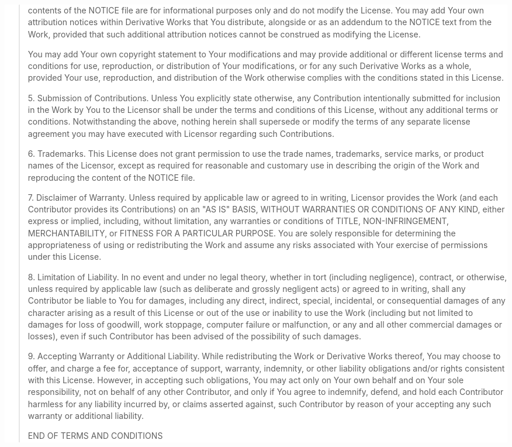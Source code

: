 > contents of the NOTICE file are for informational purposes only and do
> not modify the License. You may add Your own attribution notices
> within Derivative Works that You distribute, alongside or as an
> addendum to the NOTICE text from the Work, provided that such
> additional attribution notices cannot be construed as modifying the
> License.
>
> You may add Your own copyright statement to Your modifications and may
> provide additional or different license terms and conditions for use,
> reproduction, or distribution of Your modifications, or for any such
> Derivative Works as a whole, provided Your use, reproduction, and
> distribution of the Work otherwise complies with the conditions stated
> in this License.
>
> 5\. Submission of Contributions. Unless You explicitly state
> otherwise, any Contribution intentionally submitted for inclusion in
> the Work by You to the Licensor shall be under the terms and
> conditions of this License, without any additional terms or
> conditions. Notwithstanding the above, nothing herein shall supersede
> or modify the terms of any separate license agreement you may have
> executed with Licensor regarding such Contributions.
>
> 6\. Trademarks. This License does not grant permission to use the
> trade names, trademarks, service marks, or product names of the
> Licensor, except as required for reasonable and customary use in
> describing the origin of the Work and reproducing the content of the
> NOTICE file.
>
> 7\. Disclaimer of Warranty. Unless required by applicable law or
> agreed to in writing, Licensor provides the Work (and each Contributor
> provides its Contributions) on an \"AS IS\" BASIS, WITHOUT WARRANTIES
> OR CONDITIONS OF ANY KIND, either express or implied, including,
> without limitation, any warranties or conditions of TITLE,
> NON-INFRINGEMENT, MERCHANTABILITY, or FITNESS FOR A PARTICULAR
> PURPOSE. You are solely responsible for determining the
> appropriateness of using or redistributing the Work and assume any
> risks associated with Your exercise of permissions under this License.
>
> 8\. Limitation of Liability. In no event and under no legal theory,
> whether in tort (including negligence), contract, or otherwise, unless
> required by applicable law (such as deliberate and grossly negligent
> acts) or agreed to in writing, shall any Contributor be liable to You
> for damages, including any direct, indirect, special, incidental, or
> consequential damages of any character arising as a result of this
> License or out of the use or inability to use the Work (including but
> not limited to damages for loss of goodwill, work stoppage, computer
> failure or malfunction, or any and all other commercial damages or
> losses), even if such Contributor has been advised of the possibility
> of such damages.
>
> 9\. Accepting Warranty or Additional Liability. While redistributing
> the Work or Derivative Works thereof, You may choose to offer, and
> charge a fee for, acceptance of support, warranty, indemnity, or other
> liability obligations and/or rights consistent with this License.
> However, in accepting such obligations, You may act only on Your own
> behalf and on Your sole responsibility, not on behalf of any other
> Contributor, and only if You agree to indemnify, defend, and hold each
> Contributor harmless for any liability incurred by, or claims asserted
> against, such Contributor by reason of your accepting any such
> warranty or additional liability.
>
> END OF TERMS AND CONDITIONS
